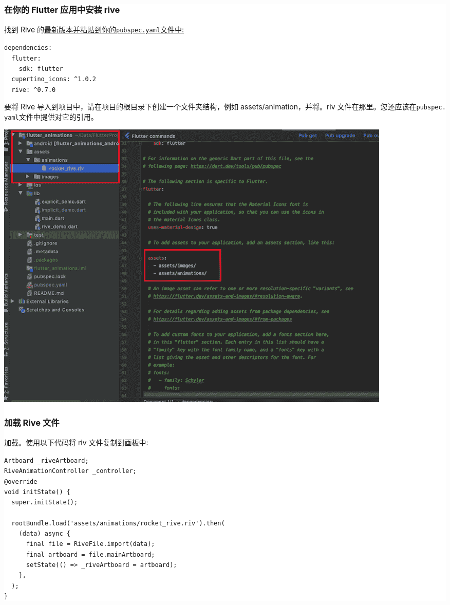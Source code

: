 ### 在你的 Flutter 应用中安装 rive

找到 Rive 的[最新版本并粘贴到你的`pubspec.yaml`文件中:](https://pub.dev/packages/rive)

```
dependencies:
  flutter:
    sdk: flutter
  cupertino_icons: ^1.0.2
  rive: ^0.7.0

```

要将 Rive 导入到项目中，请在项目的根目录下创建一个文件夹结构，例如 assets/animation，并将。riv 文件在那里。您还应该在`pubspec.yaml`文件中提供对它的引用。

![Import Rive Folder Structure](img/43a08bd5277d59cb1c825bd74d679a44.png)

### 加载 Rive 文件

加载。使用以下代码将 riv 文件复制到画板中:

```
Artboard _riveArtboard;
RiveAnimationController _controller;
@override
void initState() {
  super.initState();

  rootBundle.load('assets/animations/rocket_rive.riv').then(
    (data) async {
      final file = RiveFile.import(data);
      final artboard = file.mainArtboard;
      setState(() => _riveArtboard = artboard);
    },
  );
}

```
